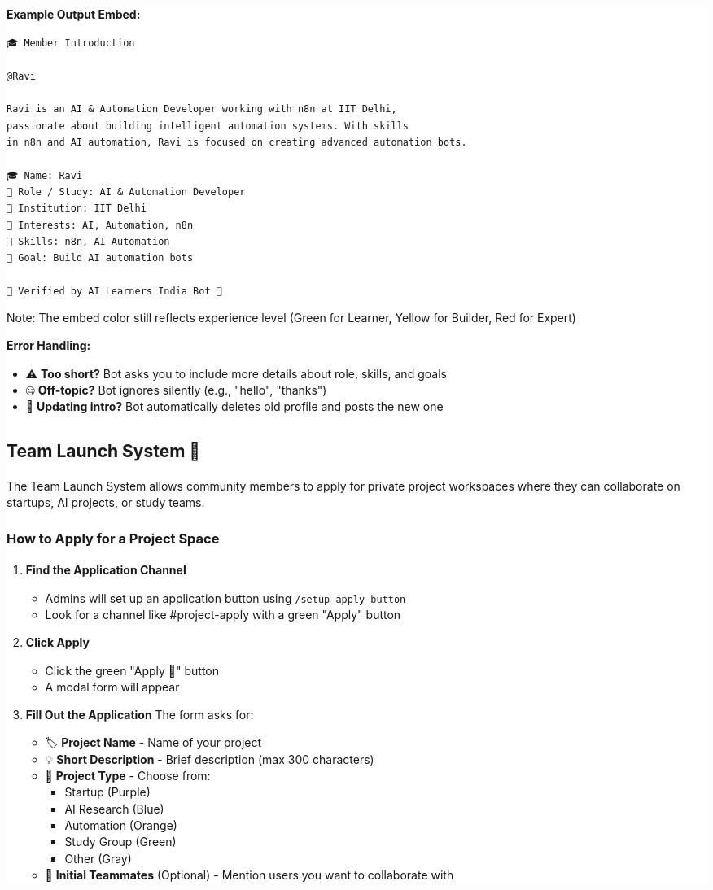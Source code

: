 **Example Output Embed:**
```
🎓 Member Introduction

@Ravi

Ravi is an AI & Automation Developer working with n8n at IIT Delhi, 
passionate about building intelligent automation systems. With skills 
in n8n and AI automation, Ravi is focused on creating advanced automation bots.

🎓 Name: Ravi
💼 Role / Study: AI & Automation Developer
🏫 Institution: IIT Delhi
🤖 Interests: AI, Automation, n8n
🧠 Skills: n8n, AI Automation
🚀 Goal: Build AI automation bots

🧩 Verified by AI Learners India Bot 🤖
```

Note: The embed color still reflects experience level (Green for Learner, Yellow for Builder, Red for Expert)

**Error Handling:**
- ⚠️ **Too short?** Bot asks you to include more details about role, skills, and goals
- 🤐 **Off-topic?** Bot ignores silently (e.g., "hello", "thanks")
- 🔄 **Updating intro?** Bot automatically deletes old profile and posts the new one

## Team Launch System 🚀

The Team Launch System allows community members to apply for private project workspaces where they can collaborate on startups, AI projects, or study teams.

### How to Apply for a Project Space

1. **Find the Application Channel**
   - Admins will set up an application button using `/setup-apply-button`
   - Look for a channel like #project-apply with a green "Apply" button

2. **Click Apply**
   - Click the green "Apply 🚀" button
   - A modal form will appear

3. **Fill Out the Application**
   The form asks for:
   - 🏷️ **Project Name** - Name of your project
   - 💡 **Short Description** - Brief description (max 300 characters)
   - 🎯 **Project Type** - Choose from:
     - Startup (Purple)
     - AI Research (Blue)
     - Automation (Orange)
     - Study Group (Green)
     - Other (Gray)
   - 👥 **Initial Teammates** (Optional) - Mention users you want to collaborate with
